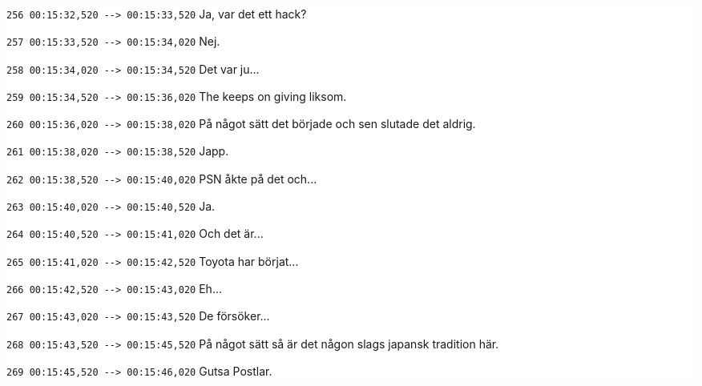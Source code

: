

`256 00:15:32,520 --> 00:15:33,520`
Ja, var det ett hack?



`257 00:15:33,520 --> 00:15:34,020`
Nej.



`258 00:15:34,020 --> 00:15:34,520`
Det var ju...



`259 00:15:34,520 --> 00:15:36,020`
The keeps on giving liksom.



`260 00:15:36,020 --> 00:15:38,020`
På något sätt det började och sen slutade det aldrig.



`261 00:15:38,020 --> 00:15:38,520`
Japp.



`262 00:15:38,520 --> 00:15:40,020`
PSN åkte på det och...



`263 00:15:40,020 --> 00:15:40,520`
Ja.



`264 00:15:40,520 --> 00:15:41,020`
Och det är...



`265 00:15:41,020 --> 00:15:42,520`
Toyota har börjat...



`266 00:15:42,520 --> 00:15:43,020`
Eh...



`267 00:15:43,020 --> 00:15:43,520`
De försöker...



`268 00:15:43,520 --> 00:15:45,520`
På något sätt så är det någon slags japansk tradition här.



`269 00:15:45,520 --> 00:15:46,020`
Gutsa Postlar.

